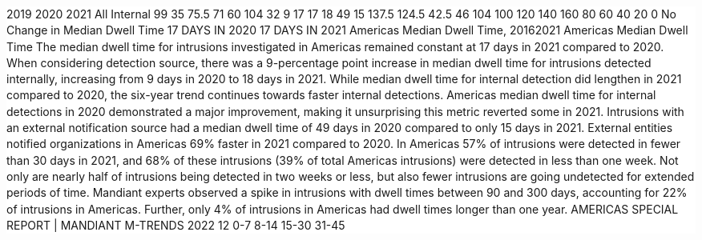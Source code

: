 2019
2020
2021
All
Internal
99
35
75\.5
71
60
104
32
9
17
17
18
49
15
137\.5
124\.5
42\.5
46
104
100
120
140
160
80
60
40
20
0
No Change in Median Dwell Time
17 
DAYS IN 2020
17
DAYS IN 2021
Americas Median Dwell Time, 20162021
Americas Median Dwell Time
The median dwell time for intrusions investigated in Americas remained constant at 
17 days in 2021 compared to 2020\. When considering detection source, there was a 
9\-percentage point increase in median dwell time for intrusions detected internally, 
increasing from 9 days in 2020 to 18 days in 2021\. While median dwell time for internal 
detection did lengthen in 2021 compared to 2020, the six\-year trend continues 
towards faster internal detections. Americas median dwell time for internal 
detections in 2020 demonstrated a major improvement, making it unsurprising this 
metric reverted some in 2021\. 
Intrusions with an external notification source had a median dwell time of 49 days 
in 2020 compared to only 15 days in 2021\. External entities notified organizations in 
Americas 69% faster in 2021 compared to 2020\.
In Americas 57% of intrusions were detected in fewer than 30 days in 2021, and 68% 
of these intrusions (39% of total Americas intrusions) were detected in less than one 
week. Not only are nearly half of intrusions being detected in two weeks or less, but 
also fewer intrusions are going undetected for extended periods of time. Mandiant 
experts observed a spike in intrusions with dwell times between 90 and 300 days, 
accounting for 22% of intrusions in Americas. Further, only 4% of intrusions in 
Americas had dwell times longer than one year. 
AMERICAS
SPECIAL REPORT \| MANDIANT M\-TRENDS 2022
12
0\-7
8\-14
15\-30
31\-45